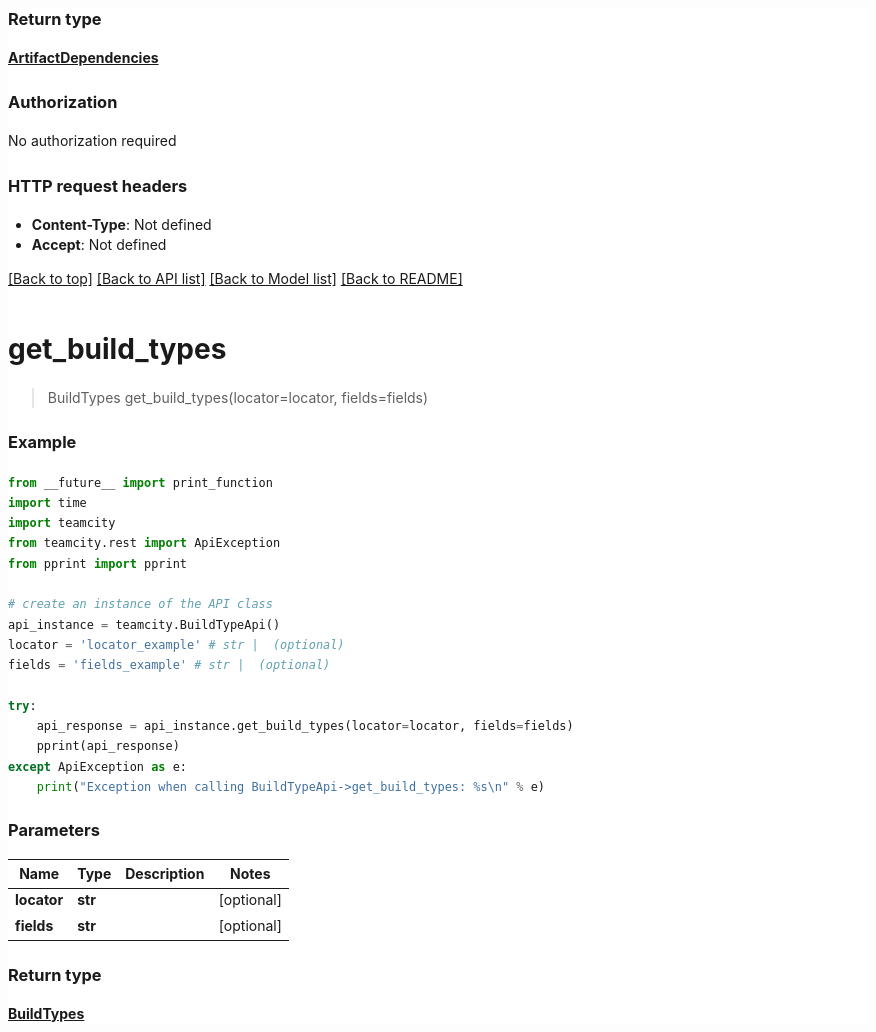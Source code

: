 ### Return type

[**ArtifactDependencies**](ArtifactDependencies.md)

### Authorization

No authorization required

### HTTP request headers

 - **Content-Type**: Not defined
 - **Accept**: Not defined

[[Back to top]](#) [[Back to API list]](../README.md#documentation-for-api-endpoints) [[Back to Model list]](../README.md#documentation-for-models) [[Back to README]](../README.md)

# **get_build_types**
> BuildTypes get_build_types(locator=locator, fields=fields)



### Example
```python
from __future__ import print_function
import time
import teamcity
from teamcity.rest import ApiException
from pprint import pprint

# create an instance of the API class
api_instance = teamcity.BuildTypeApi()
locator = 'locator_example' # str |  (optional)
fields = 'fields_example' # str |  (optional)

try:
    api_response = api_instance.get_build_types(locator=locator, fields=fields)
    pprint(api_response)
except ApiException as e:
    print("Exception when calling BuildTypeApi->get_build_types: %s\n" % e)
```

### Parameters

Name | Type | Description  | Notes
------------- | ------------- | ------------- | -------------
 **locator** | **str**|  | [optional] 
 **fields** | **str**|  | [optional] 

### Return type

[**BuildTypes**](BuildTypes.md)
